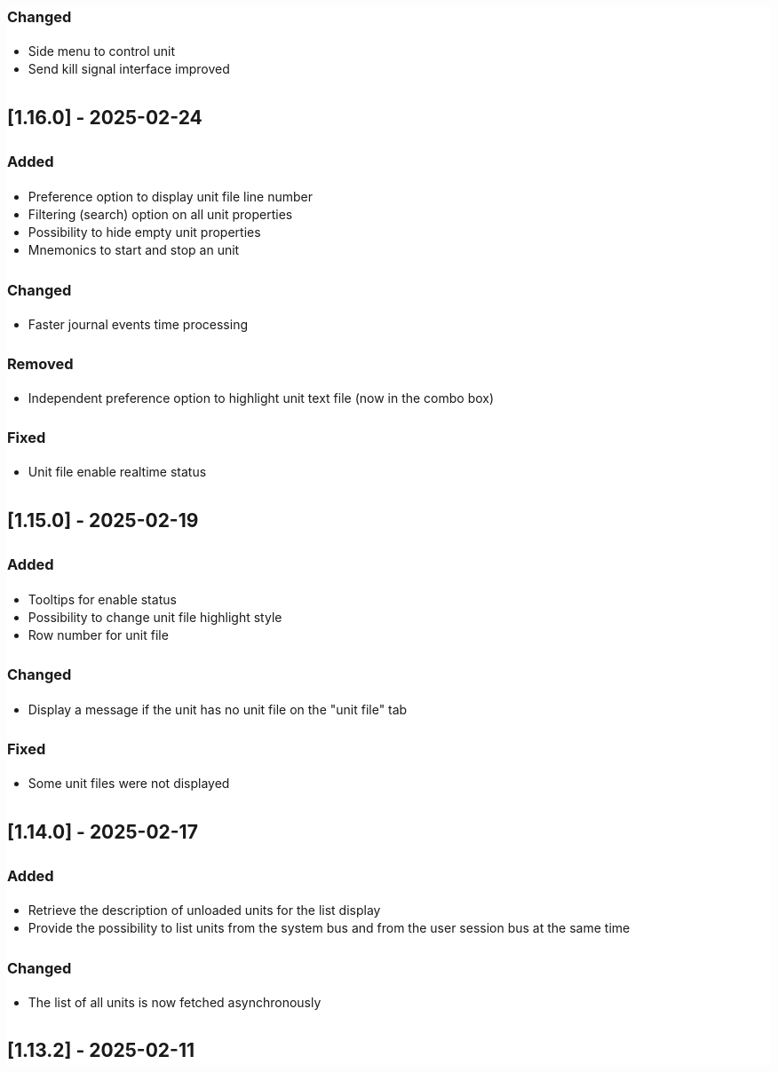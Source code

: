 ### Changed
- Side menu to control unit
- Send kill signal interface improved

## [1.16.0] - 2025-02-24

### Added
- Preference option to display unit file line number
- Filtering (search) option on all unit properties
- Possibility to hide empty unit properties
- Mnemonics to start and stop an unit

### Changed
- Faster journal events time processing

### Removed
- Independent preference option to highlight unit text file (now in the combo box)

### Fixed
- Unit file enable realtime status

## [1.15.0] - 2025-02-19

### Added
- Tooltips for enable status
- Possibility to change unit file highlight style
- Row number for unit file

### Changed
- Display a message if the unit has no unit file on the "unit file" tab

### Fixed
- Some unit files were not displayed

## [1.14.0] - 2025-02-17

### Added
- Retrieve the description of unloaded units for the list display
- Provide the possibility to list units from the system bus and from the user session
            bus at the same time

### Changed
- The list of all units is now fetched asynchronously

## [1.13.2] - 2025-02-11
